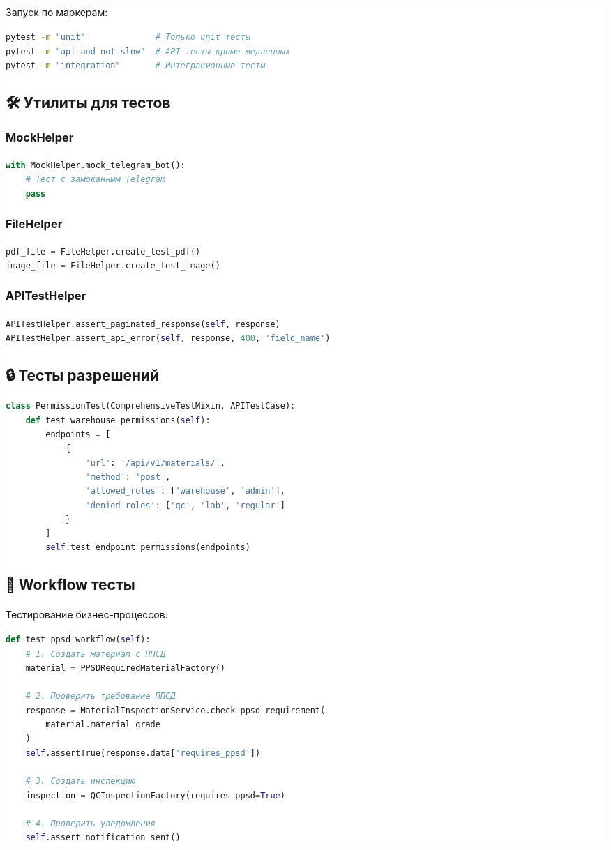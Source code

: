 Запуск по маркерам:
```bash
pytest -m "unit"              # Только unit тесты
pytest -m "api and not slow"  # API тесты кроме медленных
pytest -m "integration"       # Интеграционные тесты
```

## 🛠️ Утилиты для тестов

### MockHelper
```python
with MockHelper.mock_telegram_bot():
    # Тест с замоканным Telegram
    pass
```

### FileHelper
```python
pdf_file = FileHelper.create_test_pdf()
image_file = FileHelper.create_test_image()
```

### APITestHelper
```python
APITestHelper.assert_paginated_response(self, response)
APITestHelper.assert_api_error(self, response, 400, 'field_name')
```

## 🔒 Тесты разрешений

```python
class PermissionTest(ComprehensiveTestMixin, APITestCase):
    def test_warehouse_permissions(self):
        endpoints = [
            {
                'url': '/api/v1/materials/',
                'method': 'post',
                'allowed_roles': ['warehouse', 'admin'],
                'denied_roles': ['qc', 'lab', 'regular']
            }
        ]
        self.test_endpoint_permissions(endpoints)
```

## 📝 Workflow тесты

Тестирование бизнес-процессов:

```python
def test_ppsd_workflow(self):
    # 1. Создать материал с ППСД
    material = PPSDRequiredMaterialFactory()
    
    # 2. Проверить требование ППСД
    response = MaterialInspectionService.check_ppsd_requirement(
        material.material_grade
    )
    self.assertTrue(response.data['requires_ppsd'])
    
    # 3. Создать инспекцию
    inspection = QCInspectionFactory(requires_ppsd=True)
    
    # 4. Проверить уведомления
    self.assert_notification_sent()
```